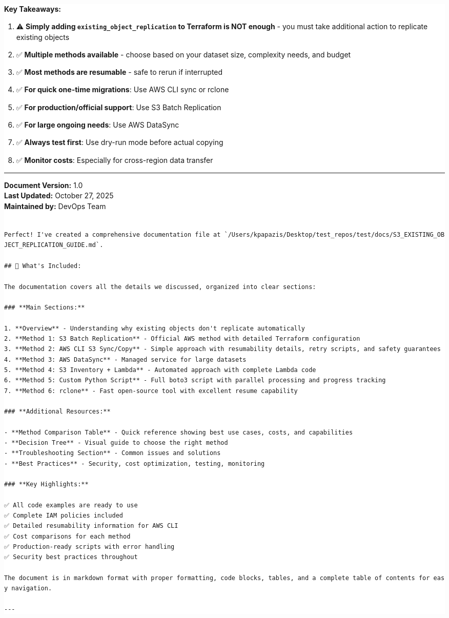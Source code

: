 **Key Takeaways:**

1. ⚠️ **Simply adding `existing_object_replication` to Terraform is NOT enough** - you must take additional action to replicate existing objects

2. ✅ **Multiple methods available** - choose based on your dataset size, complexity needs, and budget

3. ✅ **Most methods are resumable** - safe to rerun if interrupted

4. ✅ **For quick one-time migrations**: Use AWS CLI sync or rclone

5. ✅ **For production/official support**: Use S3 Batch Replication

6. ✅ **For large ongoing needs**: Use AWS DataSync

7. ✅ **Always test first**: Use dry-run mode before actual copying

8. ✅ **Monitor costs**: Especially for cross-region data transfer

---

**Document Version:** 1.0  
**Last Updated:** October 27, 2025  
**Maintained by:** DevOps Team

```

Perfect! I've created a comprehensive documentation file at `/Users/kpapazis/Desktop/test_repos/test/docs/S3_EXISTING_OBJECT_REPLICATION_GUIDE.md`.

## 📄 What's Included:

The documentation covers all the details we discussed, organized into clear sections:

### **Main Sections:**

1. **Overview** - Understanding why existing objects don't replicate automatically
2. **Method 1: S3 Batch Replication** - Official AWS method with detailed Terraform configuration
3. **Method 2: AWS CLI S3 Sync/Copy** - Simple approach with resumability details, retry scripts, and safety guarantees
4. **Method 3: AWS DataSync** - Managed service for large datasets
5. **Method 4: S3 Inventory + Lambda** - Automated approach with complete Lambda code
6. **Method 5: Custom Python Script** - Full boto3 script with parallel processing and progress tracking
7. **Method 6: rclone** - Fast open-source tool with excellent resume capability

### **Additional Resources:**

- **Method Comparison Table** - Quick reference showing best use cases, costs, and capabilities
- **Decision Tree** - Visual guide to choose the right method
- **Troubleshooting Section** - Common issues and solutions
- **Best Practices** - Security, cost optimization, testing, monitoring

### **Key Highlights:**

✅ All code examples are ready to use  
✅ Complete IAM policies included  
✅ Detailed resumability information for AWS CLI  
✅ Cost comparisons for each method  
✅ Production-ready scripts with error handling  
✅ Security best practices throughout  

The document is in markdown format with proper formatting, code blocks, tables, and a complete table of contents for easy navigation.

---

```